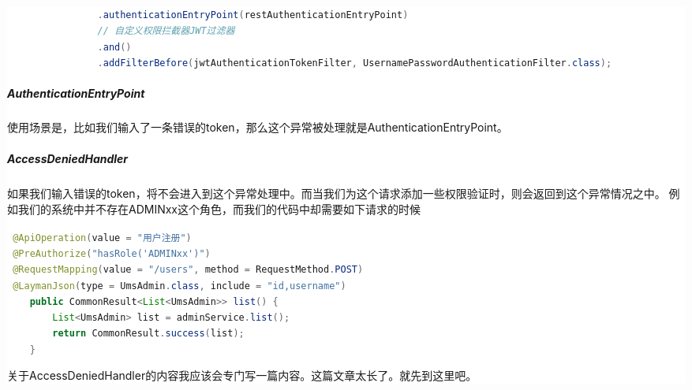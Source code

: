 ```java
                .authenticationEntryPoint(restAuthenticationEntryPoint)
                // 自定义权限拦截器JWT过滤器
                .and()
                .addFilterBefore(jwtAuthenticationTokenFilter, UsernamePasswordAuthenticationFilter.class);
```
##### AuthenticationEntryPoint
使用场景是，比如我们输入了一条错误的token，那么这个异常被处理就是AuthenticationEntryPoint。

##### AccessDeniedHandler
如果我们输入错误的token，将不会进入到这个异常处理中。而当我们为这个请求添加一些权限验证时，则会返回到这个异常情况之中。 
例如我们的系统中并不存在ADMINxx这个角色，而我们的代码中却需要如下请求的时候 
```java
 @ApiOperation(value = "用户注册")
 @PreAuthorize("hasRole('ADMINxx')")
 @RequestMapping(value = "/users", method = RequestMethod.POST)
 @LaymanJson(type = UmsAdmin.class, include = "id,username")
    public CommonResult<List<UmsAdmin>> list() {
        List<UmsAdmin> list = adminService.list();
        return CommonResult.success(list);
    }
```
关于AccessDeniedHandler的内容我应该会专门写一篇内容。这篇文章太长了。就先到这里吧。






